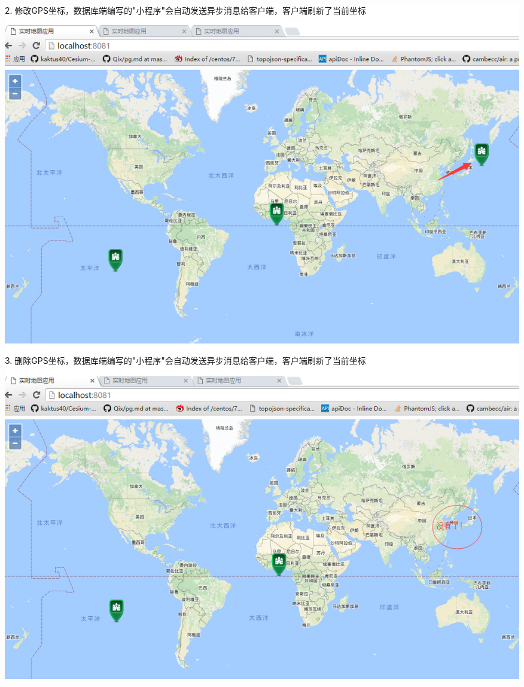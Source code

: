 2\. 修改GPS坐标，数据库端编写的"小程序"会自动发送异步消息给客户端，客户端刷新了当前坐标    
    
![pic](../201701/20170113_02_pic_006.png)      
    
3\. 删除GPS坐标，数据库端编写的"小程序"会自动发送异步消息给客户端，客户端刷新了当前坐标    
    
![pic](../201701/20170113_02_pic_008.png)     
    